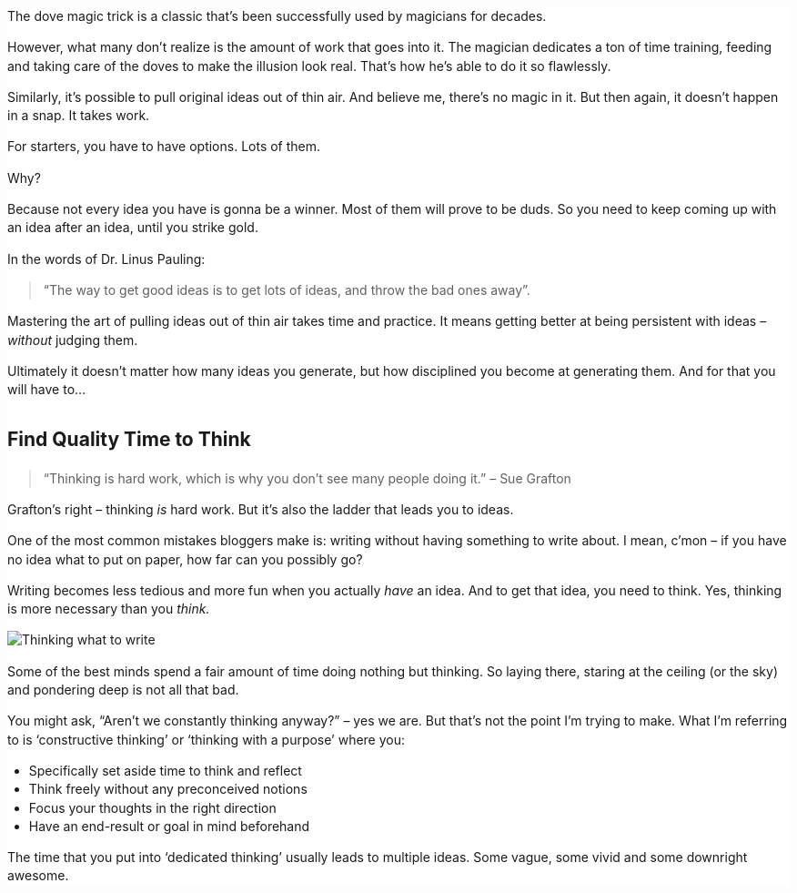 The dove magic trick is a classic that’s been successfully used by magicians for decades.

However, what many don’t realize is the amount of work that goes into it. The magician dedicates a ton of time training, feeding and taking care of the doves to make the illusion look real. That’s how he’s able to do it so flawlessly.

Similarly, it’s possible to pull original ideas out of thin air. And believe me, there’s no magic in it. But then again, it doesn’t happen in a snap. It takes work.

For starters, you have to have options. Lots of them.

Why?

Because not every idea you have is gonna be a winner. Most of them will prove to be duds. So you need to keep coming up with an idea after an idea, until you strike gold.

In the words of Dr. Linus Pauling:

<blockquote>
“The way to get good ideas is to get lots of ideas, and throw the bad ones away”.
</blockquote>

Mastering the art of pulling ideas out of thin air takes time and practice. It means getting better at being persistent with ideas – *without* judging them.

Ultimately it doesn’t matter how many ideas you generate, but how disciplined you become at generating them. And for that you will have to…

## Find Quality Time to Think

<blockquote>
“Thinking is hard work, which is why you don’t see many people doing it.” – Sue Grafton
</blockquote>

Grafton’s right – thinking *is* hard work. But it’s also the ladder that leads you to ideas.

One of the most common mistakes bloggers make is: writing without having something to write about. I mean, c’mon – if you have no idea what to put on paper, how far can you possibly go?

Writing becomes less tedious and more fun when you actually *have* an idea. And to get that idea, you need to think. Yes, thinking is more necessary than you *think.*

![Thinking what to write](https://i.imgur.com/YlMKauk.jpg)

Some of the best minds spend a fair amount of time doing nothing but thinking. So laying there, staring at the ceiling (or the sky) and pondering deep is not all that bad.

You might ask, “Aren’t we constantly thinking anyway?” – yes we are. But that’s not the point I’m trying to make. What I’m referring to is ‘constructive thinking’ or ‘thinking with a purpose’ where you:

* Specifically set aside time to think and reflect
* Think freely without any preconceived notions
* Focus your thoughts in the right direction
* Have an end-result or goal in mind beforehand

The time that you put into ‘dedicated thinking’ usually leads to multiple ideas. Some vague, some vivid and some downright awesome.

